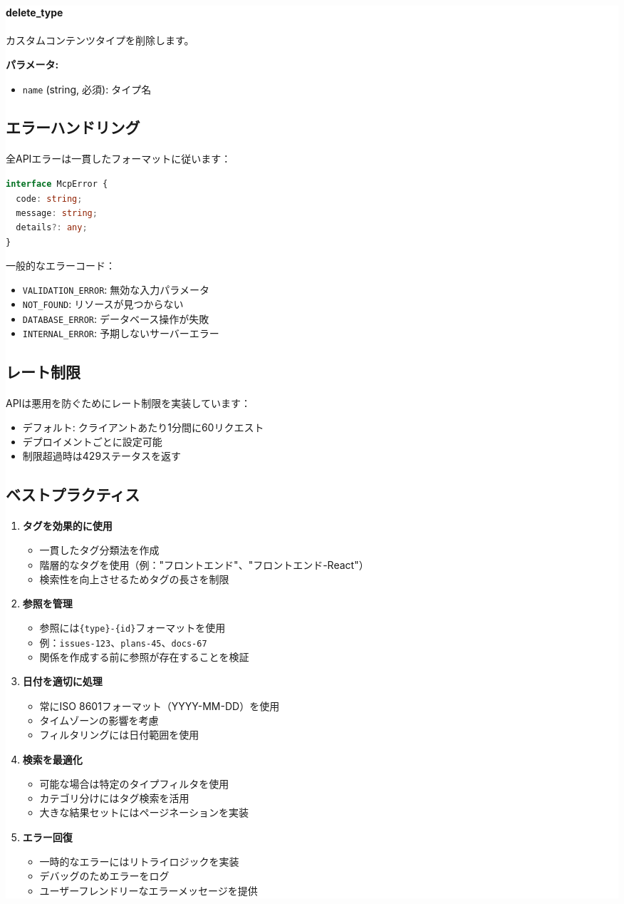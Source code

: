 #### delete_type
カスタムコンテンツタイプを削除します。

**パラメータ:**
- `name` (string, 必須): タイプ名

## エラーハンドリング

全APIエラーは一貫したフォーマットに従います：

```typescript
interface McpError {
  code: string;
  message: string;
  details?: any;
}
```

一般的なエラーコード：
- `VALIDATION_ERROR`: 無効な入力パラメータ
- `NOT_FOUND`: リソースが見つからない
- `DATABASE_ERROR`: データベース操作が失敗
- `INTERNAL_ERROR`: 予期しないサーバーエラー

## レート制限

APIは悪用を防ぐためにレート制限を実装しています：
- デフォルト: クライアントあたり1分間に60リクエスト
- デプロイメントごとに設定可能
- 制限超過時は429ステータスを返す

## ベストプラクティス

1. **タグを効果的に使用**
   - 一貫したタグ分類法を作成
   - 階層的なタグを使用（例："フロントエンド"、"フロントエンド-React"）
   - 検索性を向上させるためタグの長さを制限

2. **参照を管理**
   - 参照には`{type}-{id}`フォーマットを使用
   - 例：`issues-123`、`plans-45`、`docs-67`
   - 関係を作成する前に参照が存在することを検証

3. **日付を適切に処理**
   - 常にISO 8601フォーマット（YYYY-MM-DD）を使用
   - タイムゾーンの影響を考慮
   - フィルタリングには日付範囲を使用

4. **検索を最適化**
   - 可能な場合は特定のタイプフィルタを使用
   - カテゴリ分けにはタグ検索を活用
   - 大きな結果セットにはページネーションを実装

5. **エラー回復**
   - 一時的なエラーにはリトライロジックを実装
   - デバッグのためエラーをログ
   - ユーザーフレンドリーなエラーメッセージを提供